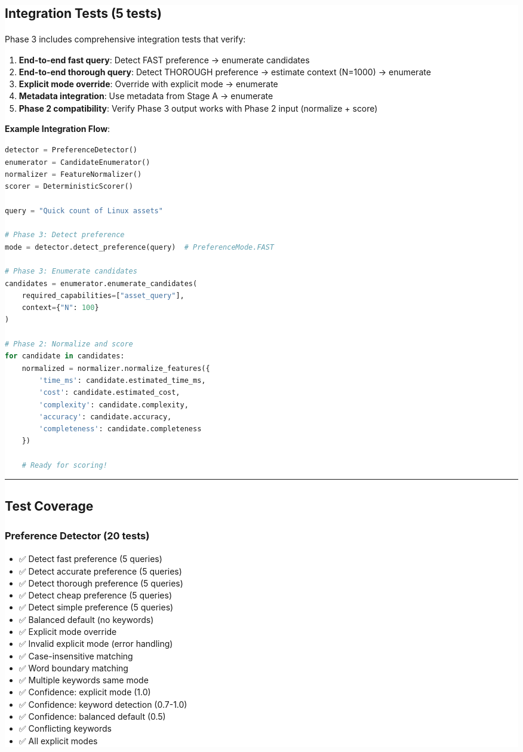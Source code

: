
## Integration Tests (5 tests)

Phase 3 includes comprehensive integration tests that verify:

1. **End-to-end fast query**: Detect FAST preference → enumerate candidates
2. **End-to-end thorough query**: Detect THOROUGH preference → estimate context (N=1000) → enumerate
3. **Explicit mode override**: Override with explicit mode → enumerate
4. **Metadata integration**: Use metadata from Stage A → enumerate
5. **Phase 2 compatibility**: Verify Phase 3 output works with Phase 2 input (normalize + score)

**Example Integration Flow**:
```python
detector = PreferenceDetector()
enumerator = CandidateEnumerator()
normalizer = FeatureNormalizer()
scorer = DeterministicScorer()

query = "Quick count of Linux assets"

# Phase 3: Detect preference
mode = detector.detect_preference(query)  # PreferenceMode.FAST

# Phase 3: Enumerate candidates
candidates = enumerator.enumerate_candidates(
    required_capabilities=["asset_query"],
    context={"N": 100}
)

# Phase 2: Normalize and score
for candidate in candidates:
    normalized = normalizer.normalize_features({
        'time_ms': candidate.estimated_time_ms,
        'cost': candidate.estimated_cost,
        'complexity': candidate.complexity,
        'accuracy': candidate.accuracy,
        'completeness': candidate.completeness
    })
    
    # Ready for scoring!
```

---

## Test Coverage

### Preference Detector (20 tests)
- ✅ Detect fast preference (5 queries)
- ✅ Detect accurate preference (5 queries)
- ✅ Detect thorough preference (5 queries)
- ✅ Detect cheap preference (5 queries)
- ✅ Detect simple preference (5 queries)
- ✅ Balanced default (no keywords)
- ✅ Explicit mode override
- ✅ Invalid explicit mode (error handling)
- ✅ Case-insensitive matching
- ✅ Word boundary matching
- ✅ Multiple keywords same mode
- ✅ Confidence: explicit mode (1.0)
- ✅ Confidence: keyword detection (0.7-1.0)
- ✅ Confidence: balanced default (0.5)
- ✅ Conflicting keywords
- ✅ All explicit modes